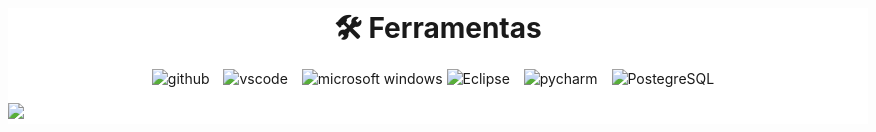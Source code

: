 
<div align="center"> 
    <h1>🛠️ Ferramentas</h1>
    <img
        align="center"
        alt="github"
        tittle="GitHub"
        height="60" 
        style="padding-right: 10px;" 
        src="https://cdn-icons-png.flaticon.com/512/733/733553.png"
    />
    <img
        align="center"
        alt="vscode"
        tittle="VsCode"
        height="60" 
        style="padding-right: 10px;" 
        src="https://cdn.jsdelivr.net/gh/devicons/devicon/icons/vscode/vscode-original.svg"
    />
    <img 
        align="center"
        title="MS Windows" 
        alt="microsoft windows" 
        height="60" 
        src="https://cdn.jsdelivr.net/gh/devicons/devicon/icons/windows8/windows8-original.svg" 
    />
    <img
        align="center"
        alt="Eclipse"
        tittle="Eclipse"
        height="60" 
        style="padding-right: 10px;" 
        src="https://cdn.jsdelivr.net/gh/devicons/devicon/icons/eclipse/eclipse-original.svg"
    />
    <img
        align="center"
        alt="pycharm"
        tittle="PyCharm"
        height="60"
        style="padding-right: 10px;"
        src="https://cdn.jsdelivr.net/gh/devicons/devicon/icons/pycharm/pycharm-original.svg"
    />
    <img
        align="center"
        alt="PostegreSQL"
        tittle="PostegreSQL"
        height="60"
        style="padding-right: 10px"
        src="https://cdn.jsdelivr.net/gh/devicons/devicon/icons/postgresql/postgresql-original.svg"
    />
</div>

<img 
    width=100% 
    src="https://capsule-render.vercel.app/api?type=waving&color=A020F0&height=120&section=footer"
/>
